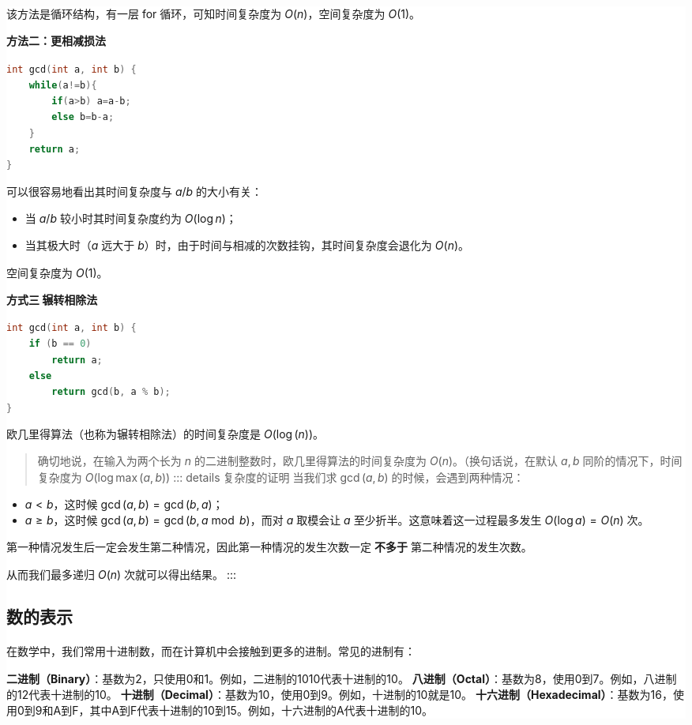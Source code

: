 该方法是循环结构，有一层 for 循环，可知时间复杂度为 $O(n)$，空间复杂度为 $O(1)$。


**方法二：更相减损法**

```cpp
int gcd(int a, int b) {
    while(a!=b){
        if(a>b) a=a-b;
        else b=b-a;
    }
    return a;
}

```
可以很容易地看出其时间复杂度与 $a/b$ 的大小有关：

- 当 $a/b$ 较小时其时间复杂度约为 $O(\log n)$；

- 当其极大时（$a$ 远大于 $b$）时，由于时间与相减的次数挂钩，其时间复杂度会退化为 $O(n)$。

空间复杂度为 $O(1)$。


**方式三 辗转相除法**
```cpp
int gcd(int a, int b) {
    if (b == 0)
        return a;
    else
        return gcd(b, a % b);
}
```

欧几里得算法（也称为辗转相除法）的时间复杂度是 $O(\log(n))$。

> 确切地说，在输入为两个长为 $n$ 的二进制整数时，欧几里得算法的时间复杂度为 $O(n)$。（换句话说，在默认 $a, b$ 同阶的情况下，时间复杂度为 $O(\log\max(a, b))$
::: details 复杂度的证明
当我们求 $\gcd(a,b)$ 的时候，会遇到两种情况：

-   $a < b$，这时候 $\gcd(a,b)=\gcd(b,a)$；
-   $a \geq b$，这时候 $\gcd(a,b)=\gcd(b,a \bmod b)$，而对 $a$ 取模会让 $a$ 至少折半。这意味着这一过程最多发生 $O(\log a) = O(n)$ 次。

第一种情况发生后一定会发生第二种情况，因此第一种情况的发生次数一定 **不多于** 第二种情况的发生次数。

从而我们最多递归 $O(n)$ 次就可以得出结果。
:::

## 数的表示

在数学中，我们常用十进制数，而在计算机中会接触到更多的进制。常见的进制有：

**二进制（Binary）**：基数为2，只使用0和1。例如，二进制的1010代表十进制的10。
**八进制（Octal）**：基数为8，使用0到7。例如，八进制的12代表十进制的10。
**十进制（Decimal）**：基数为10，使用0到9。例如，十进制的10就是10。
**十六进制（Hexadecimal）**：基数为16，使用0到9和A到F，其中A到F代表十进制的10到15。例如，十六进制的A代表十进制的10。
